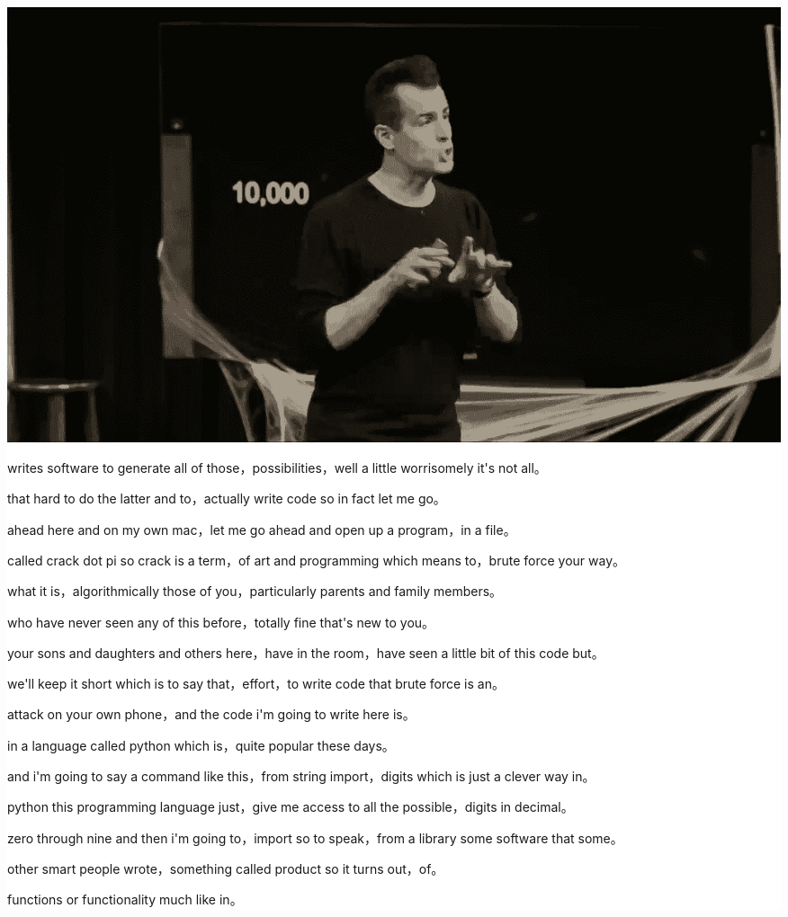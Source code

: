 

![](img/1640fde899975b31be8bfdc31ceb2f81_43.png)

writes software to generate all of those，possibilities，well a little worrisomely it's not all。

that hard to do the latter and to，actually write code so in fact let me go。

ahead here and on my own mac，let me go ahead and open up a program，in a file。

called crack dot pi so crack is a term，of art and programming which means to，brute force your way。

what it is，algorithmically those of you，particularly parents and family members。

who have never seen any of this before，totally fine that's new to you。

your sons and daughters and others here，have in the room，have seen a little bit of this code but。

we'll keep it short which is to say that，effort，to write code that brute force is an。

attack on your own phone，and the code i'm going to write here is。

in a language called python which is，quite popular these days。

and i'm going to say a command like this，from string import，digits which is just a clever way in。

python this programming language just，give me access to all the possible，digits in decimal。

zero through nine and then i'm going to，import so to speak，from a library some software that some。

other smart people wrote，something called product so it turns out，of。

functions or functionality much like in。
